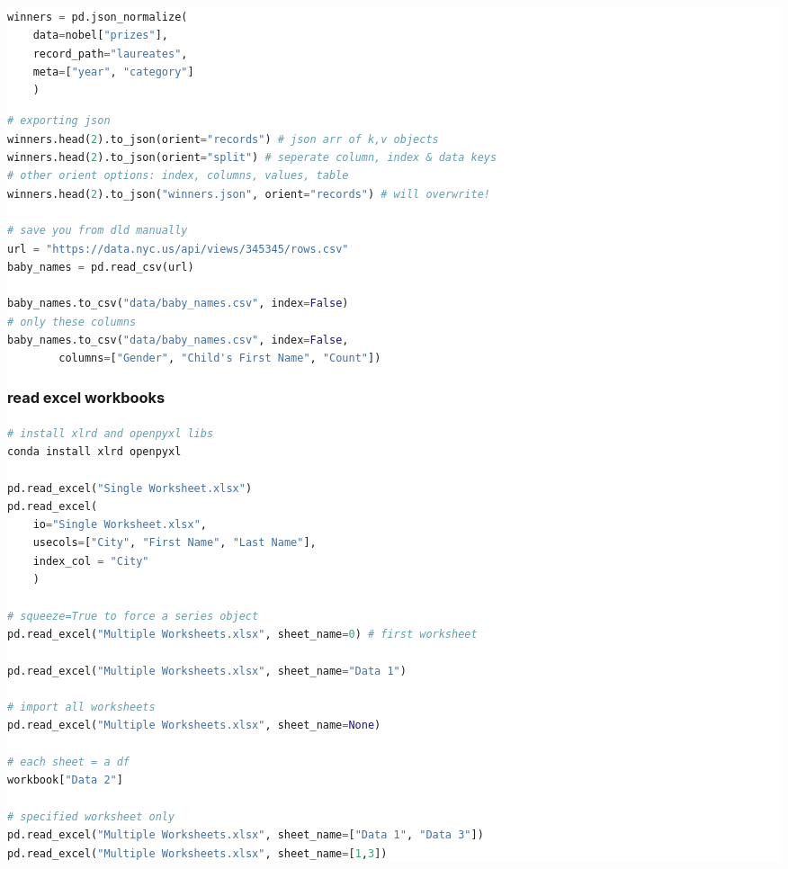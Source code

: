 ```python
winners = pd.json_normalize(
	data=nobel["prizes"],
	record_path="laureates",
	meta=["year", "category"]
	)
```

```python
# exporting json
winners.head(2).to_json(orient="records") # json arr of k,v objects
winners.head(2).to_json(orient="split") # seperate column, index & data keys
# other orient options: index, columns, values, table
winners.head(2).to_json("winners.json", orient="records") # will overwrite!

# save you from dld manually
url = "https://data.nyc.us/api/views/345345/rows.csv"
baby_names = pd.read_csv(url)

baby_names.to_csv("data/baby_names.csv", index=False)
# only these columns
baby_names.to_csv("data/baby_names.csv", index=False,
		columns=["Gender", "Child's First Name", "Count"])
```

### read excel workbooks

```python
# install xlrd and openpyxl libs
conda install xlrd openpyxl

pd.read_excel("Single Worksheet.xlsx")
pd.read_excel(
	io="Single Worksheet.xlsx",
	usecols=["City", "First Name", "Last Name"],
	index_col = "City"
	)

# squeeze=True to force a series object
pd.read_excel("Multiple Worksheets.xlsx", sheet_name=0) # first worksheet

pd.read_excel("Multiple Worksheets.xlsx", sheet_name="Data 1")

# import all worksheets
pd.read_excel("Multiple Worksheets.xlsx", sheet_name=None)

# each sheet = a df
workbook["Data 2"]

# specified worksheet only
pd.read_excel("Multiple Worksheets.xlsx", sheet_name=["Data 1", "Data 3"])
pd.read_excel("Multiple Worksheets.xlsx", sheet_name=[1,3])
```
